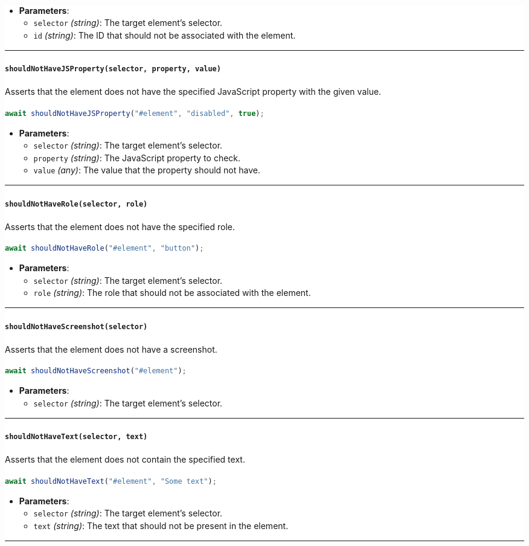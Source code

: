 - **Parameters**:
  - `selector` _(string)_: The target element’s selector.
  - `id` _(string)_: The ID that should not be associated with the element.

---

#### `shouldNotHaveJSProperty(selector, property, value)`

Asserts that the element does not have the specified JavaScript property with the given value.

```javascript
await shouldNotHaveJSProperty("#element", "disabled", true);
```

- **Parameters**:
  - `selector` _(string)_: The target element’s selector.
  - `property` _(string)_: The JavaScript property to check.
  - `value` _(any)_: The value that the property should not have.

---

#### `shouldNotHaveRole(selector, role)`

Asserts that the element does not have the specified role.

```javascript
await shouldNotHaveRole("#element", "button");
```

- **Parameters**:
  - `selector` _(string)_: The target element’s selector.
  - `role` _(string)_: The role that should not be associated with the element.

---

#### `shouldNotHaveScreenshot(selector)`

Asserts that the element does not have a screenshot.

```javascript
await shouldNotHaveScreenshot("#element");
```

- **Parameters**:
  - `selector` _(string)_: The target element’s selector.

---

#### `shouldNotHaveText(selector, text)`

Asserts that the element does not contain the specified text.

```javascript
await shouldNotHaveText("#element", "Some text");
```

- **Parameters**:
  - `selector` _(string)_: The target element’s selector.
  - `text` _(string)_: The text that should not be present in the element.

---